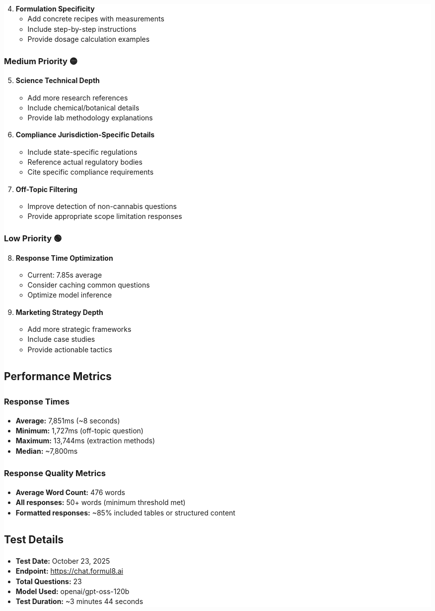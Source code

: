 4. **Formulation Specificity**
   - Add concrete recipes with measurements
   - Include step-by-step instructions
   - Provide dosage calculation examples

### Medium Priority 🟡

5. **Science Technical Depth**
   - Add more research references
   - Include chemical/botanical details
   - Provide lab methodology explanations

6. **Compliance Jurisdiction-Specific Details**
   - Include state-specific regulations
   - Reference actual regulatory bodies
   - Cite specific compliance requirements

7. **Off-Topic Filtering**
   - Improve detection of non-cannabis questions
   - Provide appropriate scope limitation responses

### Low Priority 🟢

8. **Response Time Optimization**
   - Current: 7.85s average
   - Consider caching common questions
   - Optimize model inference

9. **Marketing Strategy Depth**
   - Add more strategic frameworks
   - Include case studies
   - Provide actionable tactics

## Performance Metrics

### Response Times
- **Average:** 7,851ms (~8 seconds)
- **Minimum:** 1,727ms (off-topic question)
- **Maximum:** 13,744ms (extraction methods)
- **Median:** ~7,800ms

### Response Quality Metrics
- **Average Word Count:** 476 words
- **All responses:** 50+ words (minimum threshold met)
- **Formatted responses:** ~85% included tables or structured content

## Test Details

- **Test Date:** October 23, 2025
- **Endpoint:** https://chat.formul8.ai
- **Total Questions:** 23
- **Model Used:** openai/gpt-oss-120b
- **Test Duration:** ~3 minutes 44 seconds
